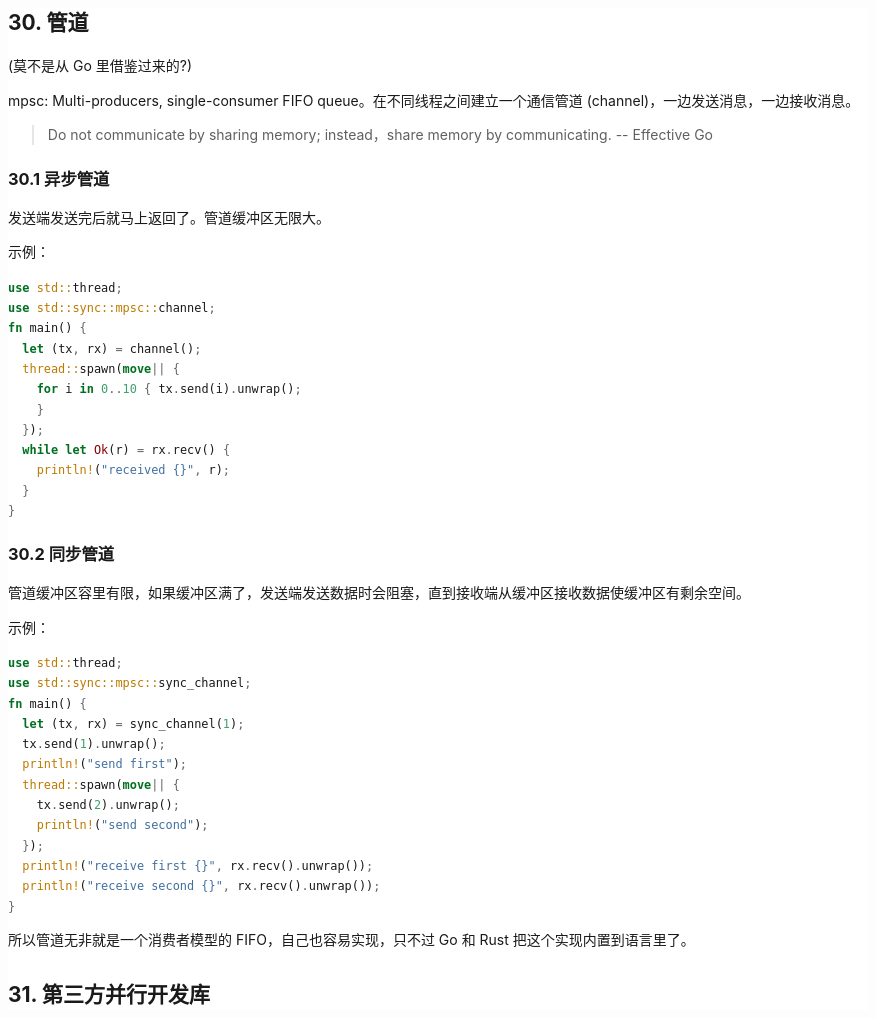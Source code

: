 ## 30. 管道

(莫不是从 Go 里借鉴过来的?)

mpsc: Multi-producers, single-consumer FIFO queue。在不同线程之间建立一个通信管道 (channel)，一边发送消息，一边接收消息。

> Do not communicate by sharing memory; instead，share memory by communicating. -- Effective Go

### 30.1 异步管道

发送端发送完后就马上返回了。管道缓冲区无限大。

示例：

```rust
use std::thread;
use std::sync::mpsc::channel;
fn main() {
  let (tx, rx) = channel();
  thread::spawn(move|| {
    for i in 0..10 { tx.send(i).unwrap();
    }
  });
  while let Ok(r) = rx.recv() {
    println!("received {}", r);
  }
}
```

### 30.2 同步管道

管道缓冲区容里有限，如果缓冲区满了，发送端发送数据时会阻塞，直到接收端从缓冲区接收数据使缓冲区有剩余空间。

示例：

```rust
use std::thread;
use std::sync::mpsc::sync_channel;
fn main() {
  let (tx, rx) = sync_channel(1);
  tx.send(1).unwrap();
  println!("send first");
  thread::spawn(move|| {
    tx.send(2).unwrap();
    println!("send second");
  });
  println!("receive first {}", rx.recv().unwrap());
  println!("receive second {}", rx.recv().unwrap());
}
```

所以管道无非就是一个消费者模型的 FIFO，自己也容易实现，只不过 Go 和 Rust 把这个实现内置到语言里了。

## 31. 第三方并行开发库
